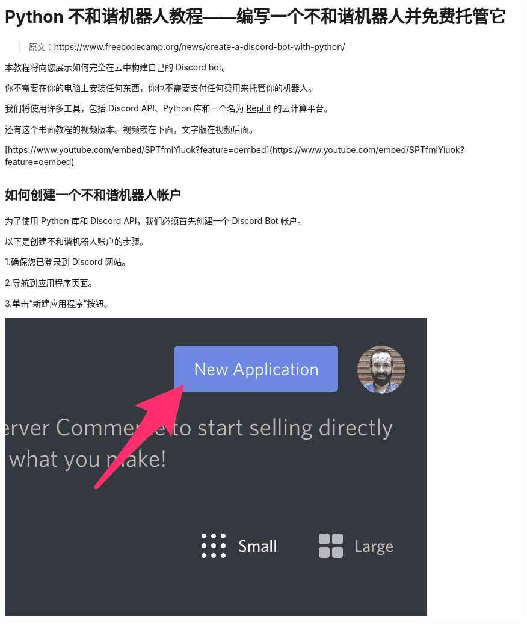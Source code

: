 # Python 不和谐机器人教程——编写一个不和谐机器人并免费托管它

> 原文：<https://www.freecodecamp.org/news/create-a-discord-bot-with-python/>

本教程将向您展示如何完全在云中构建自己的 Discord bot。

你不需要在你的电脑上安装任何东西，你也不需要支付任何费用来托管你的机器人。

我们将使用许多工具，包括 Discord API、Python 库和一个名为 [Repl.it](https://www.repl.it) 的云计算平台。

还有这个书面教程的视频版本。视频嵌在下面，文字版在视频后面。

[https://www.youtube.com/embed/SPTfmiYiuok?feature=oembed](https://www.youtube.com/embed/SPTfmiYiuok?feature=oembed)

## 如何创建一个不和谐机器人帐户

为了使用 Python 库和 Discord API，我们必须首先创建一个 Discord Bot 帐户。

以下是创建不和谐机器人账户的步骤。

1.确保您已登录到 [Discord 网站](https://discord.com)。

2.导航到[应用程序页面](https://discord.com/developers/applications)。

3.单击“新建应用程序”按钮。

![image-117](img/2913ea18546edfa09168bd9254630e72.png)
